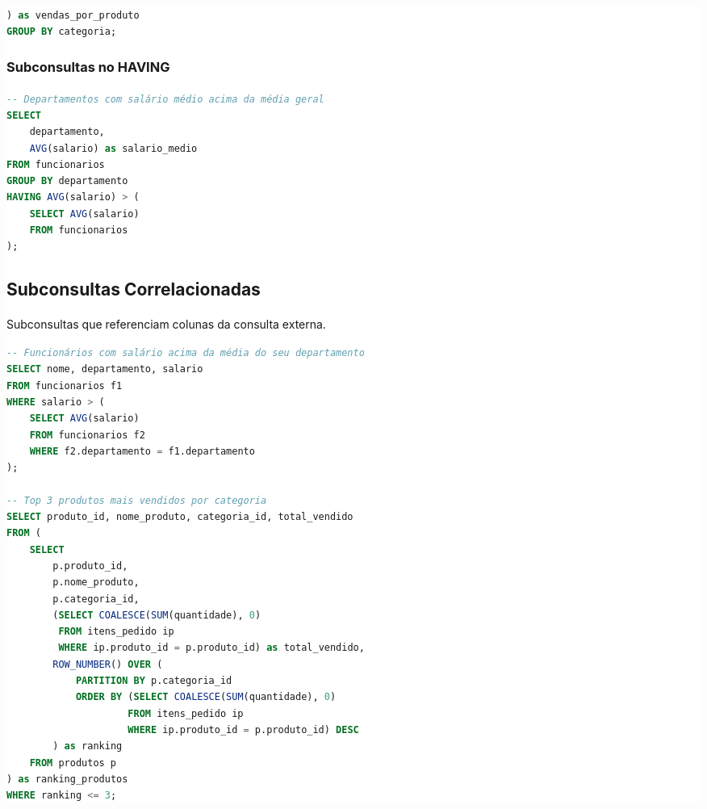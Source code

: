 ```sql
) as vendas_por_produto
GROUP BY categoria;
```

### Subconsultas no HAVING
```sql
-- Departamentos com salário médio acima da média geral
SELECT 
    departamento,
    AVG(salario) as salario_medio
FROM funcionarios
GROUP BY departamento
HAVING AVG(salario) > (
    SELECT AVG(salario)
    FROM funcionarios
);
```

## Subconsultas Correlacionadas

Subconsultas que referenciam colunas da consulta externa.

```sql
-- Funcionários com salário acima da média do seu departamento
SELECT nome, departamento, salario
FROM funcionarios f1
WHERE salario > (
    SELECT AVG(salario)
    FROM funcionarios f2
    WHERE f2.departamento = f1.departamento
);

-- Top 3 produtos mais vendidos por categoria
SELECT produto_id, nome_produto, categoria_id, total_vendido
FROM (
    SELECT 
        p.produto_id,
        p.nome_produto,
        p.categoria_id,
        (SELECT COALESCE(SUM(quantidade), 0)
         FROM itens_pedido ip
         WHERE ip.produto_id = p.produto_id) as total_vendido,
        ROW_NUMBER() OVER (
            PARTITION BY p.categoria_id 
            ORDER BY (SELECT COALESCE(SUM(quantidade), 0)
                     FROM itens_pedido ip
                     WHERE ip.produto_id = p.produto_id) DESC
        ) as ranking
    FROM produtos p
) as ranking_produtos
WHERE ranking <= 3;
```
